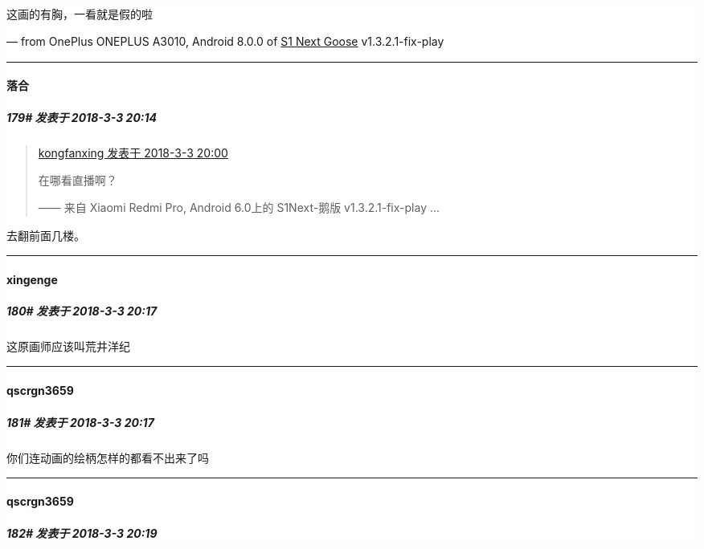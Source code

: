 


这画的有胸，一看就是假的啦

— from OnePlus ONEPLUS A3010, Android 8.0.0 of [S1 Next Goose](https://play.google.com/store/apps/details?id=me.ykrank.s1next) v1.3.2.1-fix-play







-----

####  落合  
##### 179#       发表于 2018-3-3 20:14



<blockquote><a href="httphttps://bbs.saraba1st.com/2b/forum.php?mod=redirect&amp;goto=findpost&amp;pid=38730533&amp;ptid=1585473" target="_blank">kongfanxing 发表于 2018-3-3 20:00</a>

在哪看直播啊？


—— 来自 Xiaomi Redmi Pro, Android 6.0上的 S1Next-鹅版 v1.3.2.1-fix-play ...</blockquote>
去翻前面几楼。







-----

####  xingenge  
##### 180#       发表于 2018-3-3 20:17




这原画师应该叫荒井洋纪







-----

####  qscrgn3659  
##### 181#       发表于 2018-3-3 20:17




你们连动画的绘柄怎样的都看不出来了吗







-----

####  qscrgn3659  
##### 182#       发表于 2018-3-3 20:19
